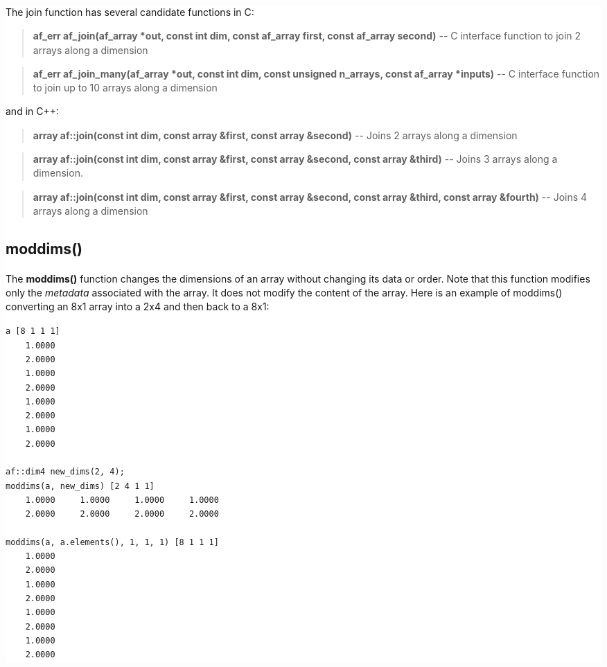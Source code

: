 The join function has several candidate functions in C:

> __af_err af_join(af_array *out, const int dim, const af_array first, const af_array second)__
> --  C interface function to join 2 arrays along a dimension

> __af_err af_join_many(af_array *out, const int dim, const unsigned n_arrays, const af_array *inputs)__
> --  C interface function to join up to 10 arrays along a dimension

and in C++:

> __array af::join(const int dim, const array &first, const array &second)__
> --  Joins 2 arrays along a dimension

> __array af::join(const int dim, const array &first, const array &second, const array &third)__
> --  Joins 3 arrays along a dimension.

> __array af::join(const int dim, const array &first, const array &second, const array &third, const array &fourth)__
> --  Joins 4 arrays along a dimension


## moddims()

The __moddims()__ function changes the dimensions of an array without changing
its data or order. Note that this function modifies only the _metadata_
associated with the array. It does not modify the content of the array.
Here is an example of moddims() converting an 8x1 array into a 2x4 and then
back to a 8x1:

~~~~~~~~~~~~~~~~~~~~~~~~~~~~~~~~~~~~~~~~~~~~~~~~~~~~~~~~~~~~~~~~~~~~~~~{.cpp}
a [8 1 1 1]
    1.0000
    2.0000
    1.0000
    2.0000
    1.0000
    2.0000
    1.0000
    2.0000

af::dim4 new_dims(2, 4);
moddims(a, new_dims) [2 4 1 1]
    1.0000     1.0000     1.0000     1.0000
    2.0000     2.0000     2.0000     2.0000

moddims(a, a.elements(), 1, 1, 1) [8 1 1 1]
    1.0000
    2.0000
    1.0000
    2.0000
    1.0000
    2.0000
    1.0000
    2.0000
~~~~~~~~~~~~~~~~~~~~~~~~~~~~~~~~~~~~~~~~~~~~~~~~~~~~~~~~~~~~~~~~~~~~~~~
